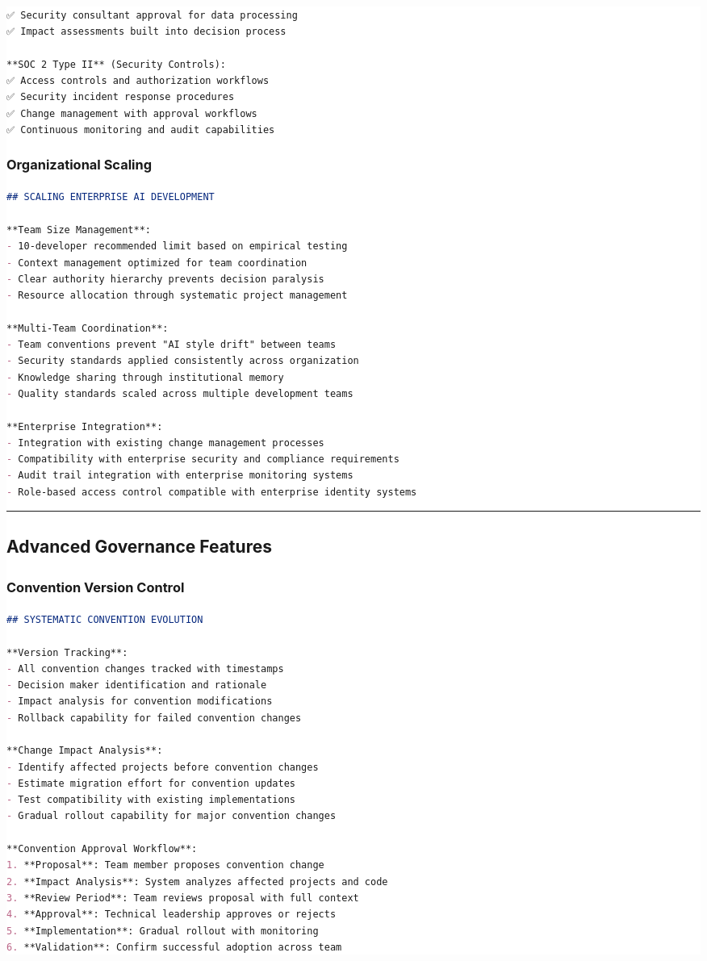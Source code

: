 ```markdown
✅ Security consultant approval for data processing
✅ Impact assessments built into decision process

**SOC 2 Type II** (Security Controls):
✅ Access controls and authorization workflows
✅ Security incident response procedures
✅ Change management with approval workflows  
✅ Continuous monitoring and audit capabilities
```

### Organizational Scaling
```markdown
## SCALING ENTERPRISE AI DEVELOPMENT

**Team Size Management**:
- 10-developer recommended limit based on empirical testing
- Context management optimized for team coordination
- Clear authority hierarchy prevents decision paralysis
- Resource allocation through systematic project management

**Multi-Team Coordination**:
- Team conventions prevent "AI style drift" between teams
- Security standards applied consistently across organization
- Knowledge sharing through institutional memory
- Quality standards scaled across multiple development teams

**Enterprise Integration**:
- Integration with existing change management processes
- Compatibility with enterprise security and compliance requirements
- Audit trail integration with enterprise monitoring systems
- Role-based access control compatible with enterprise identity systems
```

---

## Advanced Governance Features

### Convention Version Control
```markdown
## SYSTEMATIC CONVENTION EVOLUTION

**Version Tracking**:
- All convention changes tracked with timestamps
- Decision maker identification and rationale
- Impact analysis for convention modifications
- Rollback capability for failed convention changes

**Change Impact Analysis**:
- Identify affected projects before convention changes
- Estimate migration effort for convention updates
- Test compatibility with existing implementations
- Gradual rollout capability for major convention changes

**Convention Approval Workflow**:
1. **Proposal**: Team member proposes convention change
2. **Impact Analysis**: System analyzes affected projects and code
3. **Review Period**: Team reviews proposal with full context  
4. **Approval**: Technical leadership approves or rejects
5. **Implementation**: Gradual rollout with monitoring
6. **Validation**: Confirm successful adoption across team
```
